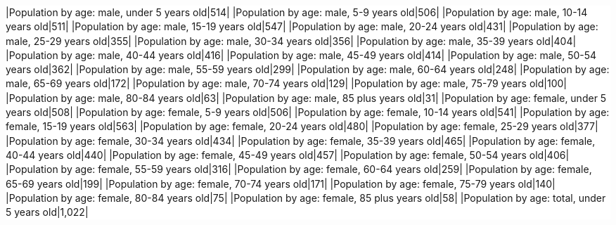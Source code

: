 |Population by age: male, under 5 years old|514|
|Population by age: male, 5-9 years old|506|
|Population by age: male, 10-14 years old|511|
|Population by age: male, 15-19 years old|547|
|Population by age: male, 20-24 years old|431|
|Population by age: male, 25-29 years old|355|
|Population by age: male, 30-34 years old|356|
|Population by age: male, 35-39 years old|404|
|Population by age: male, 40-44 years old|416|
|Population by age: male, 45-49 years old|414|
|Population by age: male, 50-54 years old|362|
|Population by age: male, 55-59 years old|299|
|Population by age: male, 60-64 years old|248|
|Population by age: male, 65-69 years old|172|
|Population by age: male, 70-74 years old|129|
|Population by age: male, 75-79 years old|100|
|Population by age: male, 80-84 years old|63|
|Population by age: male, 85 plus years old|31|
|Population by age: female, under 5 years old|508|
|Population by age: female, 5-9 years old|506|
|Population by age: female, 10-14 years old|541|
|Population by age: female, 15-19 years old|563|
|Population by age: female, 20-24 years old|480|
|Population by age: female, 25-29 years old|377|
|Population by age: female, 30-34 years old|434|
|Population by age: female, 35-39 years old|465|
|Population by age: female, 40-44 years old|440|
|Population by age: female, 45-49 years old|457|
|Population by age: female, 50-54 years old|406|
|Population by age: female, 55-59 years old|316|
|Population by age: female, 60-64 years old|259|
|Population by age: female, 65-69 years old|199|
|Population by age: female, 70-74 years old|171|
|Population by age: female, 75-79 years old|140|
|Population by age: female, 80-84 years old|75|
|Population by age: female, 85 plus years old|58|
|Population by age: total, under 5 years old|1,022|